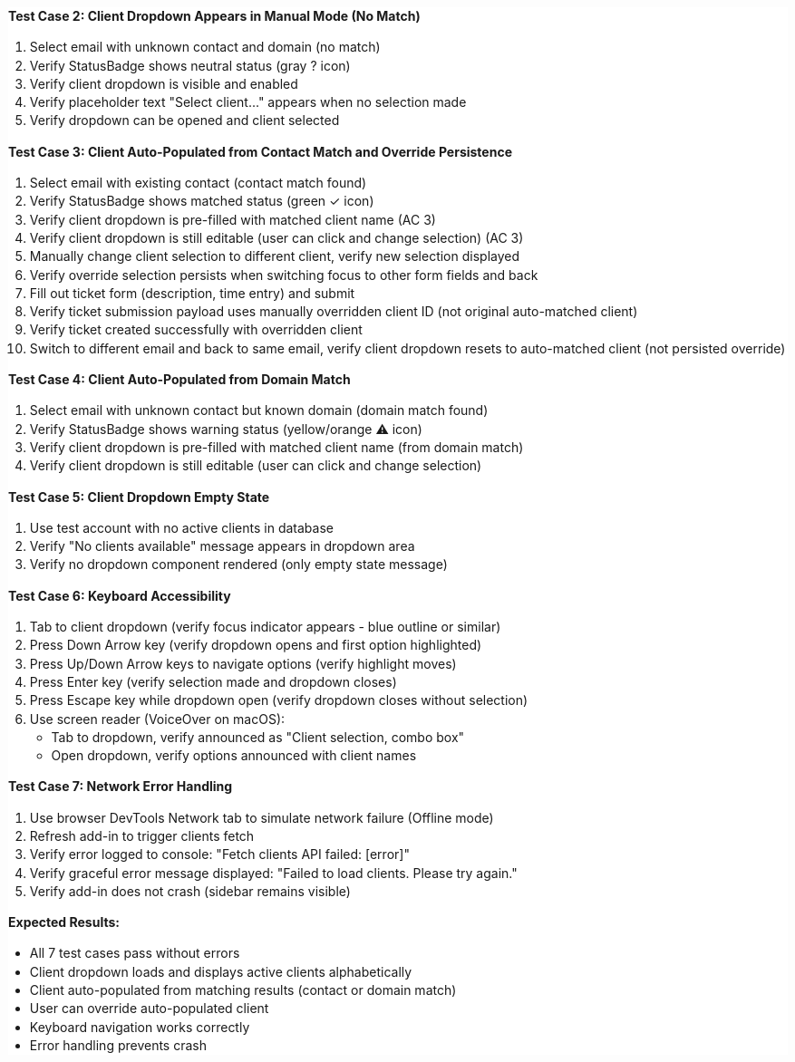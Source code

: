 **Test Case 2: Client Dropdown Appears in Manual Mode (No Match)**
1. Select email with unknown contact and domain (no match)
2. Verify StatusBadge shows neutral status (gray ? icon)
3. Verify client dropdown is visible and enabled
4. Verify placeholder text "Select client..." appears when no selection made
5. Verify dropdown can be opened and client selected

**Test Case 3: Client Auto-Populated from Contact Match and Override Persistence**
1. Select email with existing contact (contact match found)
2. Verify StatusBadge shows matched status (green ✓ icon)
3. Verify client dropdown is pre-filled with matched client name (AC 3)
4. Verify client dropdown is still editable (user can click and change selection) (AC 3)
5. Manually change client selection to different client, verify new selection displayed
6. Verify override selection persists when switching focus to other form fields and back
7. Fill out ticket form (description, time entry) and submit
8. Verify ticket submission payload uses manually overridden client ID (not original auto-matched client)
9. Verify ticket created successfully with overridden client
10. Switch to different email and back to same email, verify client dropdown resets to auto-matched client (not persisted override)

**Test Case 4: Client Auto-Populated from Domain Match**
1. Select email with unknown contact but known domain (domain match found)
2. Verify StatusBadge shows warning status (yellow/orange ⚠ icon)
3. Verify client dropdown is pre-filled with matched client name (from domain match)
4. Verify client dropdown is still editable (user can click and change selection)

**Test Case 5: Client Dropdown Empty State**
1. Use test account with no active clients in database
2. Verify "No clients available" message appears in dropdown area
3. Verify no dropdown component rendered (only empty state message)

**Test Case 6: Keyboard Accessibility**
1. Tab to client dropdown (verify focus indicator appears - blue outline or similar)
2. Press Down Arrow key (verify dropdown opens and first option highlighted)
3. Press Up/Down Arrow keys to navigate options (verify highlight moves)
4. Press Enter key (verify selection made and dropdown closes)
5. Press Escape key while dropdown open (verify dropdown closes without selection)
6. Use screen reader (VoiceOver on macOS):
   - Tab to dropdown, verify announced as "Client selection, combo box"
   - Open dropdown, verify options announced with client names

**Test Case 7: Network Error Handling**
1. Use browser DevTools Network tab to simulate network failure (Offline mode)
2. Refresh add-in to trigger clients fetch
3. Verify error logged to console: "Fetch clients API failed: [error]"
4. Verify graceful error message displayed: "Failed to load clients. Please try again."
5. Verify add-in does not crash (sidebar remains visible)

**Expected Results:**
- All 7 test cases pass without errors
- Client dropdown loads and displays active clients alphabetically
- Client auto-populated from matching results (contact or domain match)
- User can override auto-populated client
- Keyboard navigation works correctly
- Error handling prevents crash

